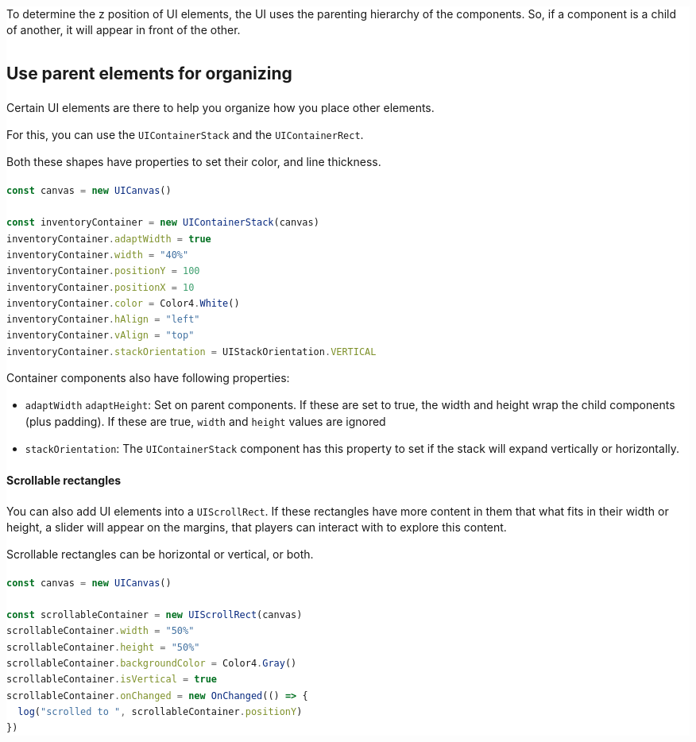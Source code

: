To determine the z position of UI elements, the UI uses the parenting hierarchy of the components. So, if a component is a child of another, it will appear in front of the other.

## Use parent elements for organizing

Certain UI elements are there to help you organize how you place other elements.



For this, you can use the `UIContainerStack` and the `UIContainerRect`.

Both these shapes have properties to set their color, and line thickness.

```ts
const canvas = new UICanvas()

const inventoryContainer = new UIContainerStack(canvas)
inventoryContainer.adaptWidth = true
inventoryContainer.width = "40%"
inventoryContainer.positionY = 100
inventoryContainer.positionX = 10
inventoryContainer.color = Color4.White()
inventoryContainer.hAlign = "left"
inventoryContainer.vAlign = "top"
inventoryContainer.stackOrientation = UIStackOrientation.VERTICAL
```

Container components also have following properties:

- `adaptWidth` `adaptHeight`: Set on parent components. If these are set to true, the width and height wrap the child components (plus padding). If these are true, `width` and `height` values are ignored

- `stackOrientation`: The `UIContainerStack` component has this property to set if the stack will expand vertically or horizontally.

#### Scrollable rectangles

You can also add UI elements into a `UIScrollRect`. If these rectangles have more content in them that what fits in their width or height, a slider will appear on the margins, that players can interact with to explore this content.

Scrollable rectangles can be horizontal or vertical, or both.

```ts
const canvas = new UICanvas()

const scrollableContainer = new UIScrollRect(canvas)
scrollableContainer.width = "50%"
scrollableContainer.height = "50%"
scrollableContainer.backgroundColor = Color4.Gray()
scrollableContainer.isVertical = true
scrollableContainer.onChanged = new OnChanged(() => {
  log("scrolled to ", scrollableContainer.positionY)
})
```
